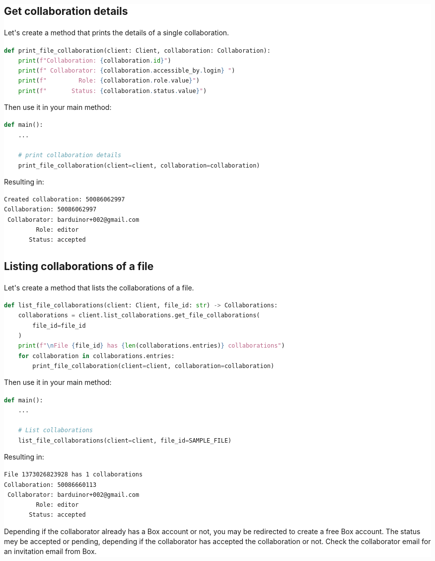 ## Get collaboration details
Let's create a method that prints the details of a single collaboration.

```python
def print_file_collaboration(client: Client, collaboration: Collaboration):
    print(f"Collaboration: {collaboration.id}")
    print(f" Collaborator: {collaboration.accessible_by.login} ")
    print(f"         Role: {collaboration.role.value}")
    print(f"       Status: {collaboration.status.value}")
```
Then use it in your main method:
``` python
def main():
    ...

    # print collaboration details
    print_file_collaboration(client=client, collaboration=collaboration)
```
Resulting in:
```
Created collaboration: 50086062997
Collaboration: 50086062997
 Collaborator: barduinor+002@gmail.com 
         Role: editor
       Status: accepted
```


## Listing collaborations of a file
Let's create a method that lists the collaborations of a file.

```python
def list_file_collaborations(client: Client, file_id: str) -> Collaborations:
    collaborations = client.list_collaborations.get_file_collaborations(
        file_id=file_id
    )
    print(f"\nFile {file_id} has {len(collaborations.entries)} collaborations")
    for collaboration in collaborations.entries:
        print_file_collaboration(client=client, collaboration=collaboration)
```
Then use it in your main method:
``` python
def main():
    ...

    # List collaborations
    list_file_collaborations(client=client, file_id=SAMPLE_FILE)
```
Resulting in:
```
File 1373026823928 has 1 collaborations
Collaboration: 50086660113
 Collaborator: barduinor+002@gmail.com 
         Role: editor
       Status: accepted
```
Depending if the collaborator already has a Box account or not, you may be redirected to create a free Box account.
The status mey be accepted or pending, depending if the collaborator has accepted the collaboration or not.
Check the collaborator email for an invitation email from Box.

